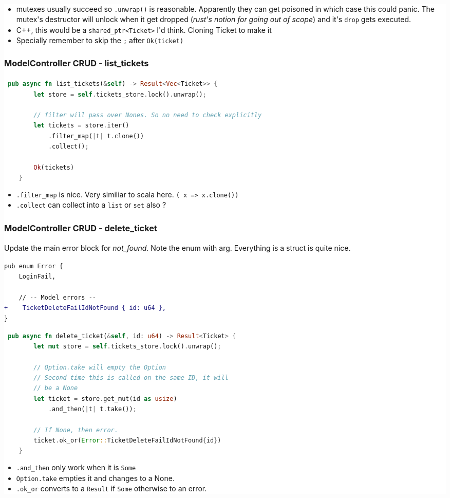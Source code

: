  - mutexes usually succeed so `.unwrap()` is reasonable. Apparently they can get poisoned in which case this could panic. The mutex's destructor will unlock when it get dropped (_rust's notion for going out of scope_) and it's `drop` gets executed.
 - C++, this would be a `shared_ptr<Ticket>` I'd think. Cloning Ticket to make it  
 - Specially remember to skip the `;` after `Ok(ticket)`

### ModelController CRUD - list_tickets

```rust
 pub async fn list_tickets(&self) -> Result<Vec<Ticket>> {
        let store = self.tickets_store.lock().unwrap();

        // filter will pass over Nones. So no need to check explicitly
        let tickets = store.iter()
            .filter_map(|t| t.clone())
            .collect();

        Ok(tickets)
    }
```

 - `.filter_map` is nice. Very similiar to scala here. `( x => x.clone())`
 - `.collect` can collect into a `list` or `set` also ?

### ModelController CRUD - delete_ticket

Update the main error block for _not_found_. Note the enum with arg. Everything is a struct is quite nice.

```diff
pub enum Error {
    LoginFail,

    // -- Model errors --
+    TicketDeleteFailIdNotFound { id: u64 },
}
```

```rust
 pub async fn delete_ticket(&self, id: u64) -> Result<Ticket> {
        let mut store = self.tickets_store.lock().unwrap();

        // Option.take will empty the Option
        // Second time this is called on the same ID, it will 
        // be a None
        let ticket = store.get_mut(id as usize)
            .and_then(|t| t.take());

        // If None, then error.
        ticket.ok_or(Error::TicketDeleteFailIdNotFound{id})
    }
```

 - `.and_then` only work when it is `Some`
 - `Option.take` empties it and changes to a None.
 - `.ok_or` converts to a `Result` if `Some` otherwise to an error.

